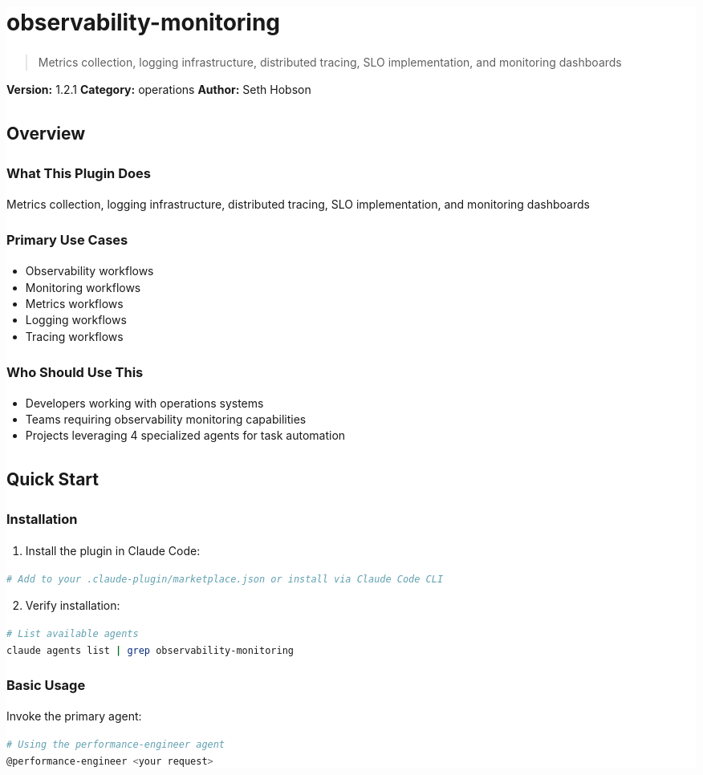 # observability-monitoring

> Metrics collection, logging infrastructure, distributed tracing, SLO implementation, and monitoring dashboards

**Version:** 1.2.1
**Category:** operations
**Author:** Seth Hobson

## Overview

### What This Plugin Does

Metrics collection, logging infrastructure, distributed tracing, SLO implementation, and monitoring dashboards

### Primary Use Cases

- Observability workflows
- Monitoring workflows
- Metrics workflows
- Logging workflows
- Tracing workflows

### Who Should Use This

- Developers working with operations systems
- Teams requiring observability monitoring capabilities
- Projects leveraging 4 specialized agents for task automation

## Quick Start

### Installation

1. Install the plugin in Claude Code:
```bash
# Add to your .claude-plugin/marketplace.json or install via Claude Code CLI
```

2. Verify installation:
```bash
# List available agents
claude agents list | grep observability-monitoring
```

### Basic Usage

Invoke the primary agent:
```bash
# Using the performance-engineer agent
@performance-engineer <your request>
```
